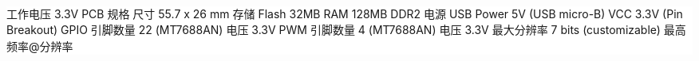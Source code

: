<tr>
<td> 工作电压 </td>
<td> 3.3V
</td></tr>
<tr>
<td> PCB 规格 </td>
<td> 尺寸 </td>
<td> 55.7 x 26 mm
</td></tr>
<tr>
<td rowspan="2"> 存储   </td>
<td> Flash </td>
<td> 32MB
</td></tr>
<tr>
<td>  RAM</td>
<td> 128MB DDR2
</td></tr>
<tr>
<td rowspan="2"> 电源  </td>
<td> USB Power </td>
<td> 5V (USB micro-B)
</td></tr>
<tr>
<td>  VCC </td>
<td> 3.3V (Pin Breakout)
</td></tr>
<tr>
<td rowspan="2"> GPIO  </td>
<td> 引脚数量 </td>
<td> 22 (MT7688AN)
</td></tr>
<tr>
<td>  电压 </td>
<td> 3.3V
</td></tr>
<tr>
<td rowspan="5"> PWM  </td>
<td> 引脚数量</td>
<td> 4 (MT7688AN)
</td></tr>
<tr>
<td>  电压 </td>
<td> 3.3V
</td></tr>
<tr>
<td>  最大分辨率 </td>
<td> 7 bits (customizable)
</td></tr>
<tr>
<td rowspan="2">最高频率@分辨率 </td>
<td>
